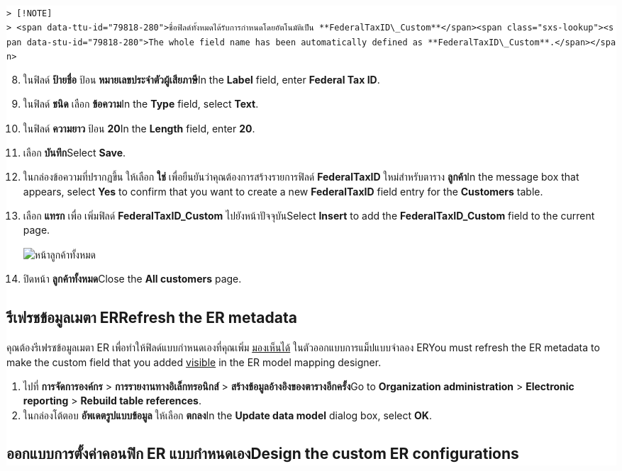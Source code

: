     > [!NOTE]
    > <span data-ttu-id="79818-280">ชื่อฟิลด์ทั้งหมดได้รับการกำหนดโดยอัตโนมัติเป็น **FederalTaxID\_Custom**</span><span class="sxs-lookup"><span data-stu-id="79818-280">The whole field name has been automatically defined as **FederalTaxID\_Custom**.</span></span>

8. <span data-ttu-id="79818-281">ในฟิลด์ **ป้ายชื่อ** ป้อน **หมายเลขประจำตัวผู้เสียภาษี**</span><span class="sxs-lookup"><span data-stu-id="79818-281">In the **Label** field, enter **Federal Tax ID**.</span></span>
9. <span data-ttu-id="79818-282">ในฟิลด์ **ชนิด** เลือก **ข้อความ**</span><span class="sxs-lookup"><span data-stu-id="79818-282">In the **Type** field, select **Text**.</span></span>
10. <span data-ttu-id="79818-283">ในฟิลด์ **ความยาว** ป้อน **20**</span><span class="sxs-lookup"><span data-stu-id="79818-283">In the **Length** field, enter **20**.</span></span>
11. <span data-ttu-id="79818-284">เลือก **บันทึก**</span><span class="sxs-lookup"><span data-stu-id="79818-284">Select **Save**.</span></span>
12. <span data-ttu-id="79818-285">ในกล่องข้อความที่ปรากฏขึ้น ให้เลือก **ใช่** เพื่อยืนยันว่าคุณต้องการสร้างรายการฟิลด์ **FederalTaxID** ใหม่สำหรับตาราง **ลูกค้า**</span><span class="sxs-lookup"><span data-stu-id="79818-285">In the message box that appears, select **Yes** to confirm that you want to create a new **FederalTaxID** field entry for the **Customers** table.</span></span>
13. <span data-ttu-id="79818-286">เลือก **แทรก** เพื่อ <a name="insert_custom_field"></a>เพิ่มฟิลด์ **FederalTaxID\_Custom** ไปยังหน้าปัจจุบัน</span><span class="sxs-lookup"><span data-stu-id="79818-286">Select **Insert** to <a name="insert_custom_field"></a>add the **FederalTaxID\_Custom** field to the current page.</span></span>

    ![หน้าลูกค้าทั้งหมด](./media/er-quick-start3-create-new-field.gif)

14. <span data-ttu-id="79818-288">ปิดหน้า **ลูกค้าทั้งหมด**</span><span class="sxs-lookup"><span data-stu-id="79818-288">Close the **All customers** page.</span></span>

## <a name="refresh-the-er-metadata"></a><a name="RefreshERMetadata"></a><span data-ttu-id="79818-289">รีเฟรชข้อมูลเมตา ER</span><span class="sxs-lookup"><span data-stu-id="79818-289">Refresh the ER metadata</span></span>

<span data-ttu-id="79818-290">คุณต้องรีเฟรชข้อมูลเมตา ER เพื่อทำให้ฟิลด์แบบกำหนดเองที่คุณเพิ่ม [มองเห็นได้](electronic-reporting-er-configure-parameters.md#frequently-asked-questions) ในตัวออกแบบการแม็ปแบบจำลอง ER</span><span class="sxs-lookup"><span data-stu-id="79818-290">You must refresh the ER metadata to make the custom field that you added [visible](electronic-reporting-er-configure-parameters.md#frequently-asked-questions) in the ER model mapping designer.</span></span>

1. <span data-ttu-id="79818-291">ไปที่ **การจัดการองค์กร** \> **การรายงานทางอิเล็กทรอนิกส์** \> **สร้างข้อมูลอ้างอิงของตารางอีกครั้ง**</span><span class="sxs-lookup"><span data-stu-id="79818-291">Go to **Organization administration** \> **Electronic reporting** \> **Rebuild table references**.</span></span>
2. <span data-ttu-id="79818-292">ในกล่องโต้ตอบ **อัพเดตรูปแบบข้อมูล** ให้เลือก **ตกลง**</span><span class="sxs-lookup"><span data-stu-id="79818-292">In the **Update data model** dialog box, select **OK**.</span></span>

## <a name="design-the-custom-er-configurations"></a><a name="DesignCustomERConfigurations"></a><span data-ttu-id="79818-293">ออกแบบการตั้งค่าคอนฟิก ER แบบกำหนดเอง</span><span class="sxs-lookup"><span data-stu-id="79818-293">Design the custom ER configurations</span></span>
